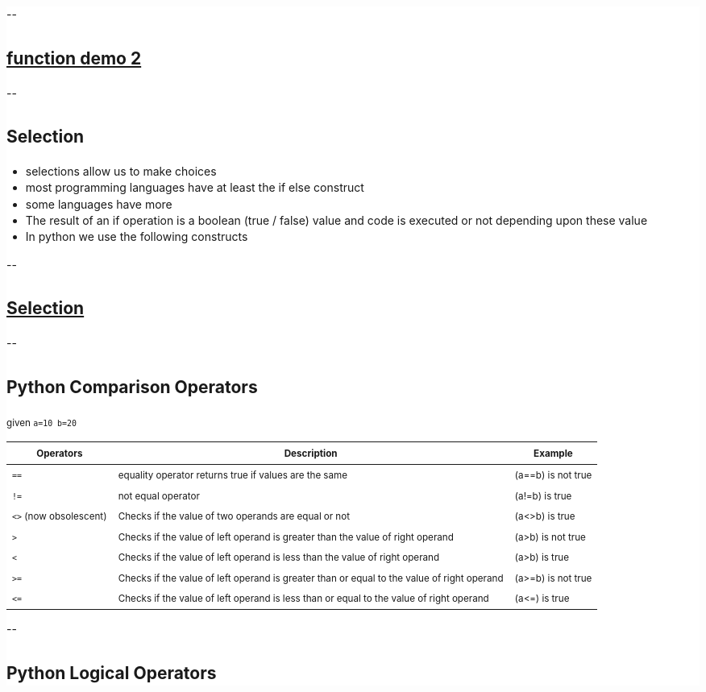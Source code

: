--

## [function demo 2](https://github.com/NCCA/DemoPythonCode/blob/master/Basic/func2.py)
<div class="stretch">
<iframe src="function2.html" style="border:0px #FFFFFF solid;" name="code" scrolling="yes" frameborder="1" marginheight="0px" marginwidth="0px" height="100%" width="100%"></iframe>
</div>

--

## Selection
- selections allow us to make choices
- most programming languages have at least the if else construct
- some languages have more
- The result of an if operation is a boolean (true / false) value and code is executed or not depending upon these value
- In python we use the following constructs

--

## [Selection](https://github.com/NCCA/DemoPythonCode/blob/master/Basic/selection.py)
<div class="stretch">
<iframe src="selection.html" style="border:0px #FFFFFF solid;" name="code" scrolling="yes" frameborder="1" marginheight="0px" marginwidth="0px" height="100%" width="100%"></iframe>
</div>

--

## Python Comparison Operators
<small>given ```a=10 b=20```</small>

| <small>Operators    </small>              | <small>Description               </small>                                                                 | <small>Example  </small>          |
|----------------------------|--------------------------------------------------------------------------------------------|--------------------|
| <small>```==```    </small>                | <small>equality operator returns true if values are the same </small>                                     | <small>(a==b) is not true  </small>|
| <small>```!=```  </small>                  | <small>not equal operator             </small>                                                            | <small>(a!=b) is true   </small>   |
| <small>```<>``` (now obsolescent)  </small>| <small>Checks if the value of two operands are equal or not   </small>                                    | <small>(a<>b) is true   </small>   |
| <small>```>```    </small>                 | <small>Checks if the value of left operand is greater than the value of right operand  </small>           |  <small>(a>b) is not true  </small> |
| <small>```<```    </small>                 |  <small>Checks if the value of left operand is less than the value of right operand   </small>              |  <small>(a>b) is true     </small>  |
| <small>```>=```    </small>                |  <small>Checks if the value of left operand is greater than or equal to the value of right operand  </small>| <small> (a>=b) is not true </small> |
| <small>```<=```    </small>                |  <small>Checks if the value of left operand is less than or equal to the value of right operand   </small>  | <small> (a<=) is true   </small>    |

--

## Python Logical Operators
